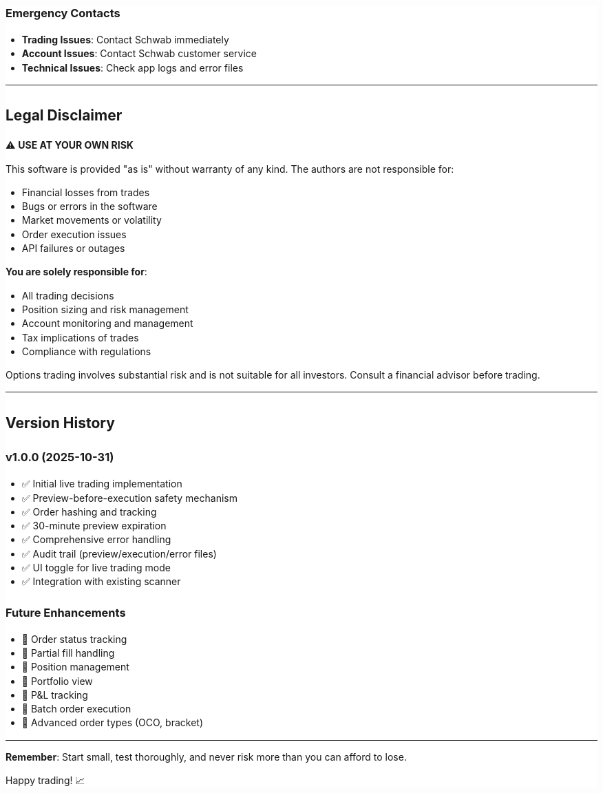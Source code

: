 ### Emergency Contacts
- **Trading Issues**: Contact Schwab immediately
- **Account Issues**: Contact Schwab customer service
- **Technical Issues**: Check app logs and error files

---

## Legal Disclaimer

⚠️ **USE AT YOUR OWN RISK**

This software is provided "as is" without warranty of any kind. The authors are not responsible for:
- Financial losses from trades
- Bugs or errors in the software
- Market movements or volatility
- Order execution issues
- API failures or outages

**You are solely responsible for**:
- All trading decisions
- Position sizing and risk management
- Account monitoring and management
- Tax implications of trades
- Compliance with regulations

Options trading involves substantial risk and is not suitable for all investors. Consult a financial advisor before trading.

---

## Version History

### v1.0.0 (2025-10-31)
- ✅ Initial live trading implementation
- ✅ Preview-before-execution safety mechanism
- ✅ Order hashing and tracking
- ✅ 30-minute preview expiration
- ✅ Comprehensive error handling
- ✅ Audit trail (preview/execution/error files)
- ✅ UI toggle for live trading mode
- ✅ Integration with existing scanner

### Future Enhancements
- 🔄 Order status tracking
- 🔄 Partial fill handling
- 🔄 Position management
- 🔄 Portfolio view
- 🔄 P&L tracking
- 🔄 Batch order execution
- 🔄 Advanced order types (OCO, bracket)

---

**Remember**: Start small, test thoroughly, and never risk more than you can afford to lose.

Happy trading! 📈
